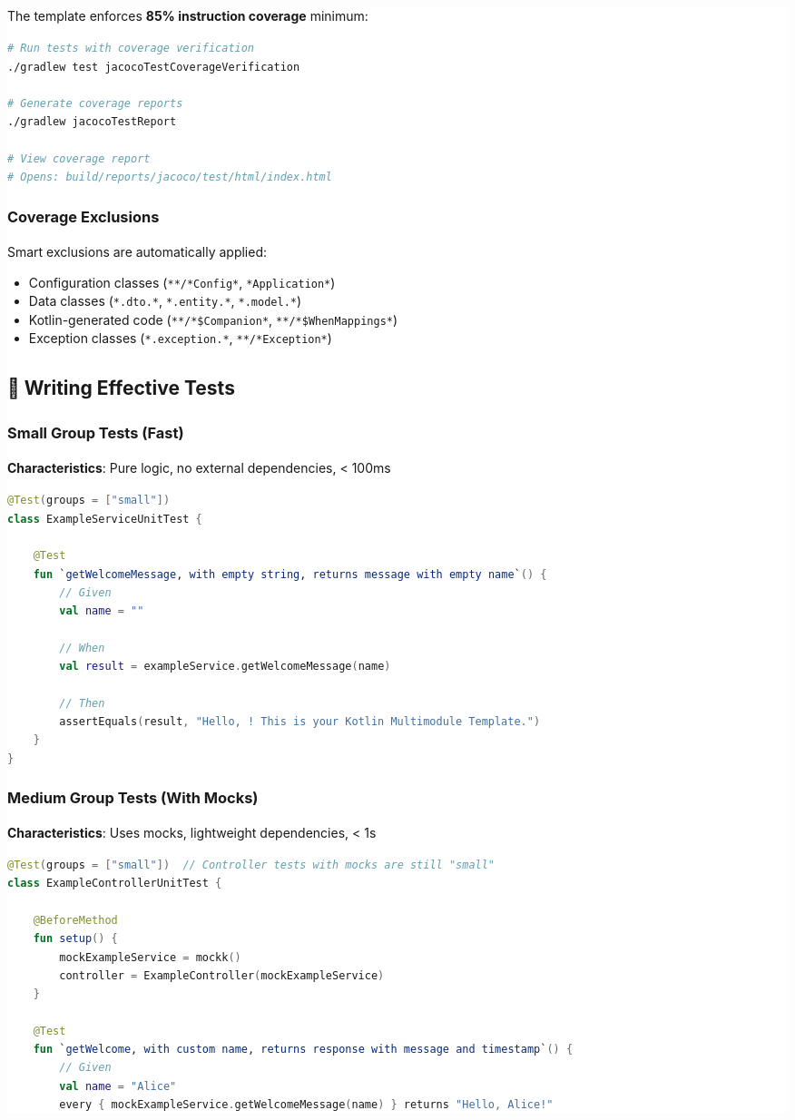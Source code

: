 The template enforces **85% instruction coverage** minimum:

```bash
# Run tests with coverage verification
./gradlew test jacocoTestCoverageVerification

# Generate coverage reports
./gradlew jacocoTestReport

# View coverage report
# Opens: build/reports/jacoco/test/html/index.html
```

### Coverage Exclusions

Smart exclusions are automatically applied:

- Configuration classes (`**/*Config*`, `*Application*`)
- Data classes (`*.dto.*`, `*.entity.*`, `*.model.*`)
- Kotlin-generated code (`**/*$Companion*`, `**/*$WhenMappings*`)
- Exception classes (`*.exception.*`, `**/*Exception*`)

## 🧪 Writing Effective Tests

### Small Group Tests (Fast)

**Characteristics**: Pure logic, no external dependencies, < 100ms

```kotlin
@Test(groups = ["small"])
class ExampleServiceUnitTest {

    @Test
    fun `getWelcomeMessage, with empty string, returns message with empty name`() {
        // Given
        val name = ""
        
        // When
        val result = exampleService.getWelcomeMessage(name)
        
        // Then
        assertEquals(result, "Hello, ! This is your Kotlin Multimodule Template.")
    }
}
```

### Medium Group Tests (With Mocks)

**Characteristics**: Uses mocks, lightweight dependencies, < 1s

```kotlin
@Test(groups = ["small"])  // Controller tests with mocks are still "small"
class ExampleControllerUnitTest {

    @BeforeMethod
    fun setup() {
        mockExampleService = mockk()
        controller = ExampleController(mockExampleService)
    }

    @Test
    fun `getWelcome, with custom name, returns response with message and timestamp`() {
        // Given
        val name = "Alice"
        every { mockExampleService.getWelcomeMessage(name) } returns "Hello, Alice!"

```